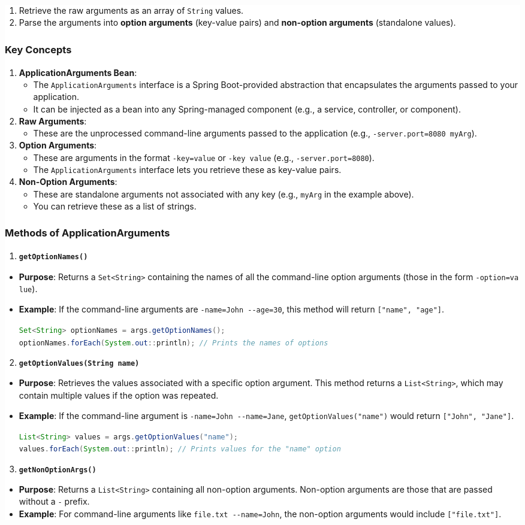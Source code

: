 1. Retrieve the raw arguments as an array of `String` values.
2. Parse the arguments into **option arguments** (key-value pairs) and **non-option arguments** (standalone values).

### **Key Concepts**

1. **ApplicationArguments Bean**:
    - The `ApplicationArguments` interface is a Spring Boot-provided abstraction that encapsulates the arguments passed to your application.
    - It can be injected as a bean into any Spring-managed component (e.g., a service, controller, or component).
2. **Raw Arguments**:
    - These are the unprocessed command-line arguments passed to the application (e.g., `-server.port=8080 myArg`).
3. **Option Arguments**:
    - These are arguments in the format `-key=value` or `-key value` (e.g., `-server.port=8080`).
    - The `ApplicationArguments` interface lets you retrieve these as key-value pairs.
4. **Non-Option Arguments**:
    - These are standalone arguments not associated with any key (e.g., `myArg` in the example above).
    - You can retrieve these as a list of strings.

### Methods of ApplicationArguments

1. **`getOptionNames()`**

- **Purpose**: Returns a `Set<String>` containing the names of all the command-line option arguments (those in the form `-option=value`).
- **Example**: If the command-line arguments are `-name=John --age=30`, this method will return `["name", "age"]`.
    
    ```java
    Set<String> optionNames = args.getOptionNames();
    optionNames.forEach(System.out::println); // Prints the names of options
    ```
    

2. **`getOptionValues(String name)`**

- **Purpose**: Retrieves the values associated with a specific option argument. This method returns a `List<String>`, which may contain multiple values if the option was repeated.
- **Example**: If the command-line argument is `-name=John --name=Jane`, `getOptionValues("name")` would return `["John", "Jane"]`.
    
    ```java
    List<String> values = args.getOptionValues("name");
    values.forEach(System.out::println); // Prints values for the "name" option
    ```
    

3. **`getNonOptionArgs()`**

- **Purpose**: Returns a `List<String>` containing all non-option arguments. Non-option arguments are those that are passed without a `-` prefix.
- **Example**: For command-line arguments like `file.txt --name=John`, the non-option arguments would include `["file.txt"]`.
    